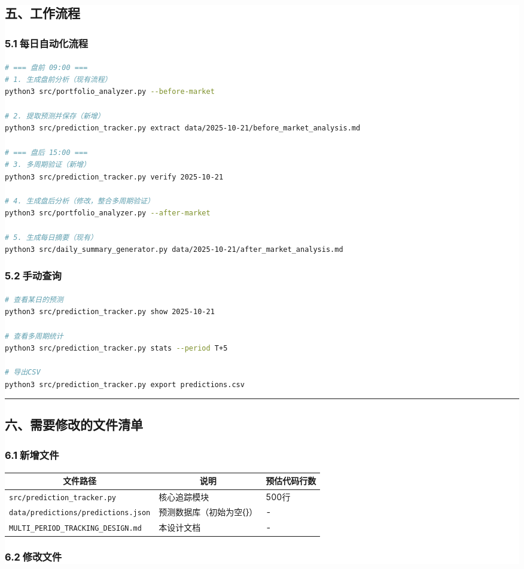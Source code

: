 
## 五、工作流程

### 5.1 每日自动化流程

```bash
# === 盘前 09:00 ===
# 1. 生成盘前分析（现有流程）
python3 src/portfolio_analyzer.py --before-market

# 2. 提取预测并保存（新增）
python3 src/prediction_tracker.py extract data/2025-10-21/before_market_analysis.md

# === 盘后 15:00 ===
# 3. 多周期验证（新增）
python3 src/prediction_tracker.py verify 2025-10-21

# 4. 生成盘后分析（修改，整合多周期验证）
python3 src/portfolio_analyzer.py --after-market

# 5. 生成每日摘要（现有）
python3 src/daily_summary_generator.py data/2025-10-21/after_market_analysis.md
```

### 5.2 手动查询

```bash
# 查看某日的预测
python3 src/prediction_tracker.py show 2025-10-21

# 查看多周期统计
python3 src/prediction_tracker.py stats --period T+5

# 导出CSV
python3 src/prediction_tracker.py export predictions.csv
```

---

## 六、需要修改的文件清单

### 6.1 新增文件

| 文件路径 | 说明 | 预估代码行数 |
|---------|------|-------------|
| `src/prediction_tracker.py` | 核心追踪模块 | 500行 |
| `data/predictions/predictions.json` | 预测数据库（初始为空{}） | - |
| `MULTI_PERIOD_TRACKING_DESIGN.md` | 本设计文档 | - |

### 6.2 修改文件
